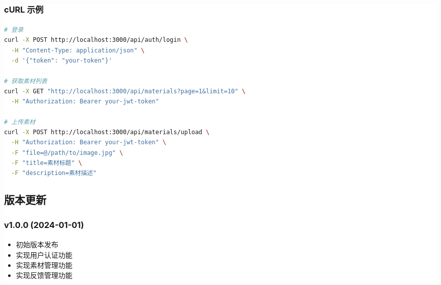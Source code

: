 ### cURL 示例

```bash
# 登录
curl -X POST http://localhost:3000/api/auth/login \
  -H "Content-Type: application/json" \
  -d '{"token": "your-token"}'

# 获取素材列表
curl -X GET "http://localhost:3000/api/materials?page=1&limit=10" \
  -H "Authorization: Bearer your-jwt-token"

# 上传素材
curl -X POST http://localhost:3000/api/materials/upload \
  -H "Authorization: Bearer your-jwt-token" \
  -F "file=@/path/to/image.jpg" \
  -F "title=素材标题" \
  -F "description=素材描述"
```

## 版本更新

### v1.0.0 (2024-01-01)
- 初始版本发布
- 实现用户认证功能
- 实现素材管理功能
- 实现反馈管理功能